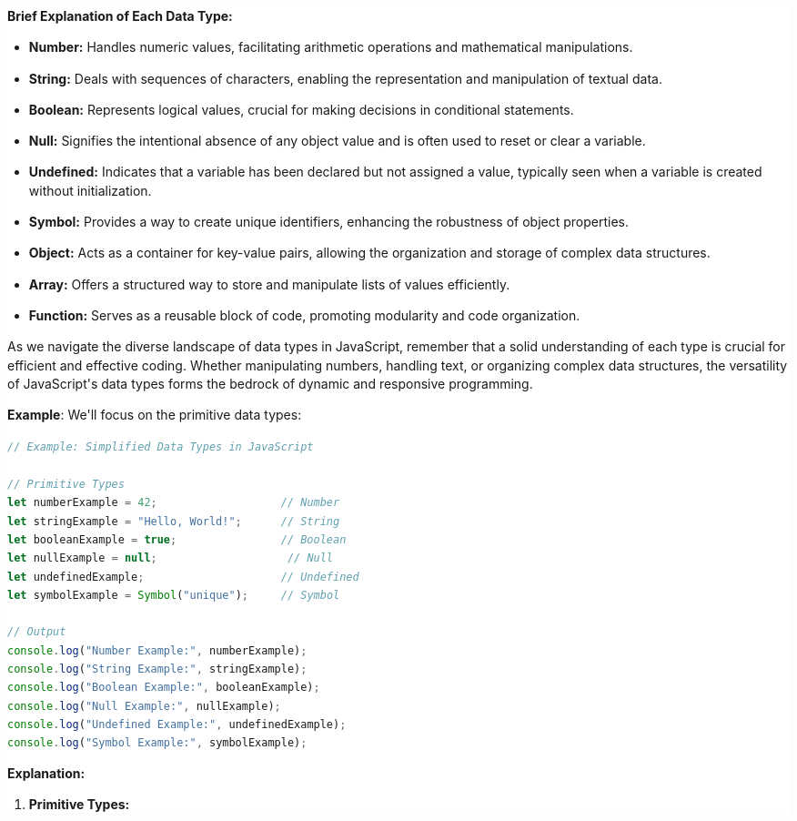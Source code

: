 
**Brief Explanation of Each Data Type:**

* **Number:** Handles numeric values, facilitating arithmetic operations and mathematical manipulations.
    
* **String:** Deals with sequences of characters, enabling the representation and manipulation of textual data.
    
* **Boolean:** Represents logical values, crucial for making decisions in conditional statements.
    
* **Null:** Signifies the intentional absence of any object value and is often used to reset or clear a variable.
    
* **Undefined:** Indicates that a variable has been declared but not assigned a value, typically seen when a variable is created without initialization.
    
* **Symbol:** Provides a way to create unique identifiers, enhancing the robustness of object properties.
    
* **Object:** Acts as a container for key-value pairs, allowing the organization and storage of complex data structures.
    
* **Array:** Offers a structured way to store and manipulate lists of values efficiently.
    
* **Function:** Serves as a reusable block of code, promoting modularity and code organization.
    

As we navigate the diverse landscape of data types in JavaScript, remember that a solid understanding of each type is crucial for efficient and effective coding. Whether manipulating numbers, handling text, or organizing complex data structures, the versatility of JavaScript's data types forms the bedrock of dynamic and responsive programming.

**Example**: We'll focus on the primitive data types:

```javascript
// Example: Simplified Data Types in JavaScript

// Primitive Types
let numberExample = 42;                   // Number
let stringExample = "Hello, World!";      // String
let booleanExample = true;                // Boolean
let nullExample = null;                    // Null
let undefinedExample;                     // Undefined
let symbolExample = Symbol("unique");     // Symbol

// Output
console.log("Number Example:", numberExample);
console.log("String Example:", stringExample);
console.log("Boolean Example:", booleanExample);
console.log("Null Example:", nullExample);
console.log("Undefined Example:", undefinedExample);
console.log("Symbol Example:", symbolExample);
```

**Explanation:**

1. **Primitive Types:**
    